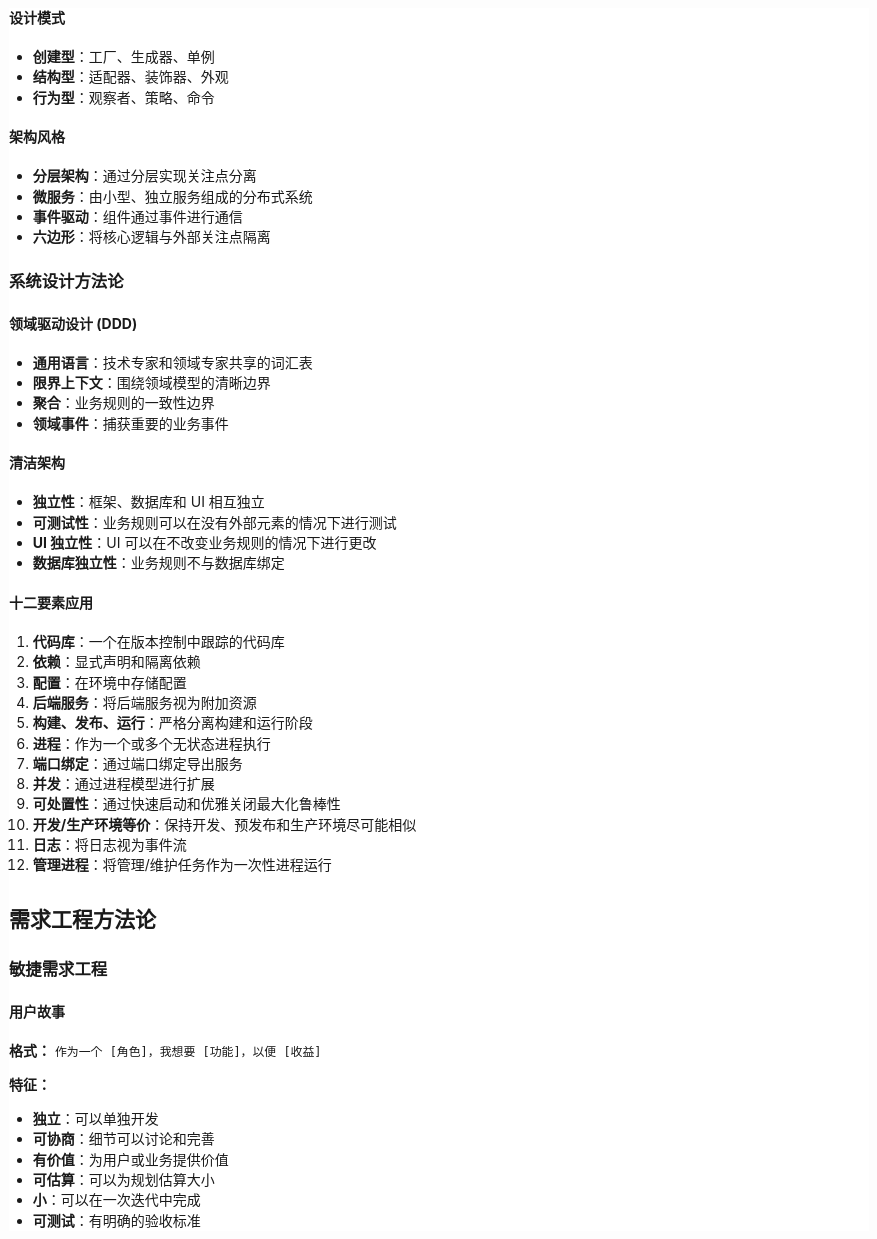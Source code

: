 #### 设计模式
- **创建型**：工厂、生成器、单例
- **结构型**：适配器、装饰器、外观
- **行为型**：观察者、策略、命令

#### 架构风格
- **分层架构**：通过分层实现关注点分离
- **微服务**：由小型、独立服务组成的分布式系统
- **事件驱动**：组件通过事件进行通信
- **六边形**：将核心逻辑与外部关注点隔离

### 系统设计方法论

#### 领域驱动设计 (DDD)
- **通用语言**：技术专家和领域专家共享的词汇表
- **限界上下文**：围绕领域模型的清晰边界
- **聚合**：业务规则的一致性边界
- **领域事件**：捕获重要的业务事件

#### 清洁架构
- **独立性**：框架、数据库和 UI 相互独立
- **可测试性**：业务规则可以在没有外部元素的情况下进行测试
- **UI 独立性**：UI 可以在不改变业务规则的情况下进行更改
- **数据库独立性**：业务规则不与数据库绑定

#### 十二要素应用
1. **代码库**：一个在版本控制中跟踪的代码库
2. **依赖**：显式声明和隔离依赖
3. **配置**：在环境中存储配置
4. **后端服务**：将后端服务视为附加资源
5. **构建、发布、运行**：严格分离构建和运行阶段
6. **进程**：作为一个或多个无状态进程执行
7. **端口绑定**：通过端口绑定导出服务
8. **并发**：通过进程模型进行扩展
9. **可处置性**：通过快速启动和优雅关闭最大化鲁棒性
10. **开发/生产环境等价**：保持开发、预发布和生产环境尽可能相似
11. **日志**：将日志视为事件流
12. **管理进程**：将管理/维护任务作为一次性进程运行

## 需求工程方法论

### 敏捷需求工程

#### 用户故事
**格式：** `作为一个 [角色]，我想要 [功能]，以便 [收益]`

**特征：**
- **独立**：可以单独开发
- **可协商**：细节可以讨论和完善
- **有价值**：为用户或业务提供价值
- **可估算**：可以为规划估算大小
- **小**：可以在一次迭代中完成
- **可测试**：有明确的验收标准
